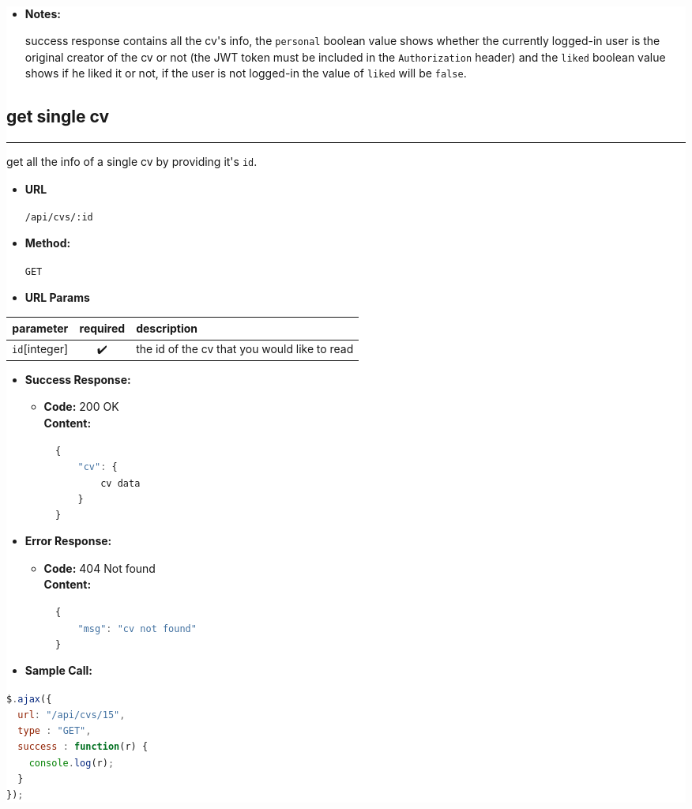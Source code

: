 
* **Notes:**

  success response contains all the cv's info, the `personal` boolean value shows whether the currently logged-in user is the original creator of the cv or not (the JWT token must be included in the `Authorization` header) and the `liked` boolean value shows if he liked it or not, if the user is not logged-in the value of `liked` will be `false`.


## **get single cv**
----
  get all the info of a single cv by providing it's `id`.

* **URL**

  `/api/cvs/:id`

* **Method:**

  `GET`

* **URL Params**

| parameter      | required           | description                                         |
| :------------: | :----------------: | :-------------------------------------------------- |
| `id`[integer] | :heavy_check_mark: | the id of the cv that you would like to read |


* **Success Response:**

  * **Code:** 200 OK<br />
    **Content:** 
    ``` javascript
      {
          "cv": {
              cv data
          }
      }
    ```

* **Error Response:**

  * **Code:** 404 Not found<br />
    **Content:** 
    ``` javascript
      {
          "msg": "cv not found"
      }
    ```


* **Sample Call:**

``` javascript
$.ajax({
  url: "/api/cvs/15",
  type : "GET",
  success : function(r) {
    console.log(r);
  }
});
```
